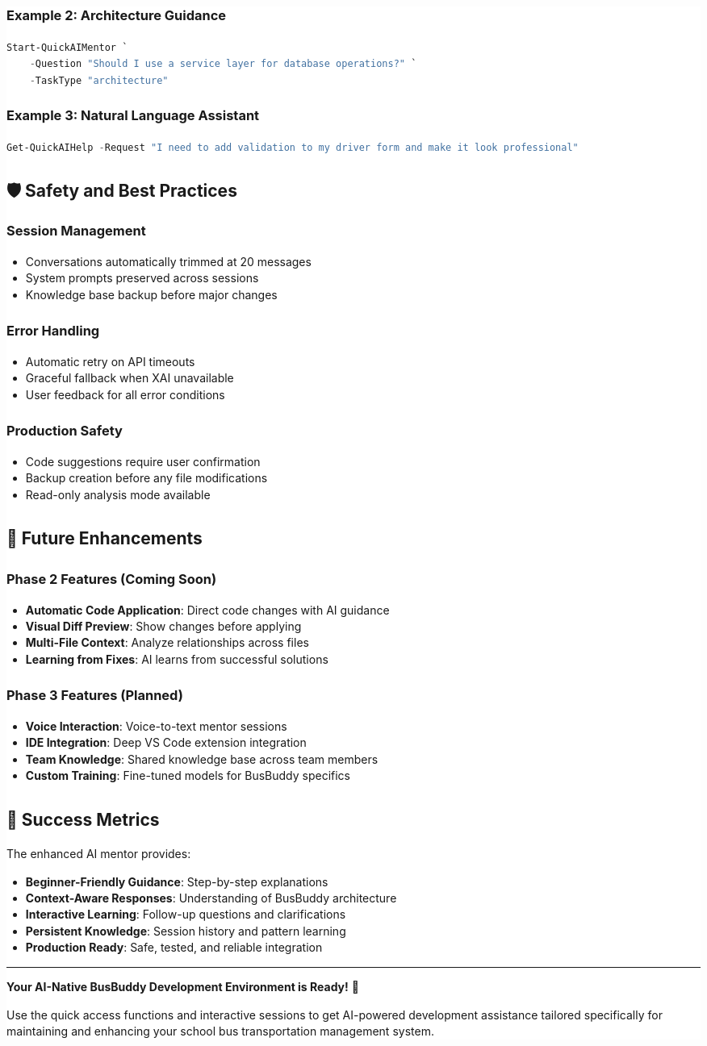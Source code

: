 ### Example 2: Architecture Guidance
```powershell
Start-QuickAIMentor `
    -Question "Should I use a service layer for database operations?" `
    -TaskType "architecture"
```

### Example 3: Natural Language Assistant
```powershell
Get-QuickAIHelp -Request "I need to add validation to my driver form and make it look professional"
```

## 🛡️ Safety and Best Practices

### Session Management
- Conversations automatically trimmed at 20 messages
- System prompts preserved across sessions
- Knowledge base backup before major changes

### Error Handling
- Automatic retry on API timeouts
- Graceful fallback when XAI unavailable
- User feedback for all error conditions

### Production Safety
- Code suggestions require user confirmation
- Backup creation before any file modifications
- Read-only analysis mode available

## 🔮 Future Enhancements

### Phase 2 Features (Coming Soon)
- **Automatic Code Application**: Direct code changes with AI guidance
- **Visual Diff Preview**: Show changes before applying
- **Multi-File Context**: Analyze relationships across files
- **Learning from Fixes**: AI learns from successful solutions

### Phase 3 Features (Planned)
- **Voice Interaction**: Voice-to-text mentor sessions
- **IDE Integration**: Deep VS Code extension integration
- **Team Knowledge**: Shared knowledge base across team members
- **Custom Training**: Fine-tuned models for BusBuddy specifics

## 🎉 Success Metrics

The enhanced AI mentor provides:
- **Beginner-Friendly Guidance**: Step-by-step explanations
- **Context-Aware Responses**: Understanding of BusBuddy architecture
- **Interactive Learning**: Follow-up questions and clarifications
- **Persistent Knowledge**: Session history and pattern learning
- **Production Ready**: Safe, tested, and reliable integration

---

**Your AI-Native BusBuddy Development Environment is Ready!** 🚀

Use the quick access functions and interactive sessions to get AI-powered development assistance tailored specifically for maintaining and enhancing your school bus transportation management system.
